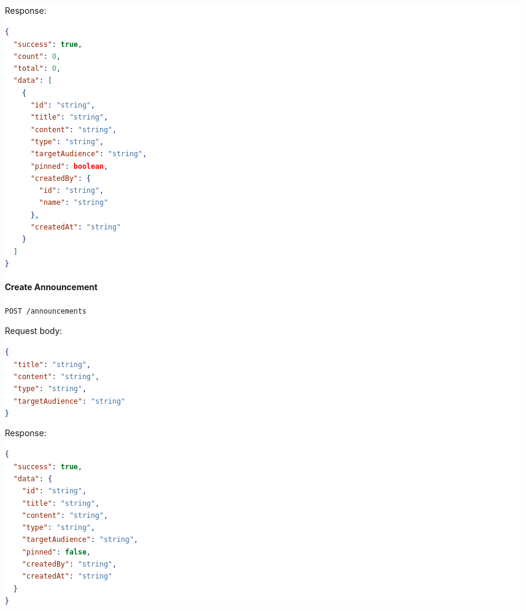 Response:
```json
{
  "success": true,
  "count": 0,
  "total": 0,
  "data": [
    {
      "id": "string",
      "title": "string",
      "content": "string",
      "type": "string",
      "targetAudience": "string",
      "pinned": boolean,
      "createdBy": {
        "id": "string",
        "name": "string"
      },
      "createdAt": "string"
    }
  ]
}
```

#### Create Announcement
```http
POST /announcements
```
Request body:
```json
{
  "title": "string",
  "content": "string",
  "type": "string",
  "targetAudience": "string"
}
```
Response:
```json
{
  "success": true,
  "data": {
    "id": "string",
    "title": "string",
    "content": "string",
    "type": "string",
    "targetAudience": "string",
    "pinned": false,
    "createdBy": "string",
    "createdAt": "string"
  }
}
```
